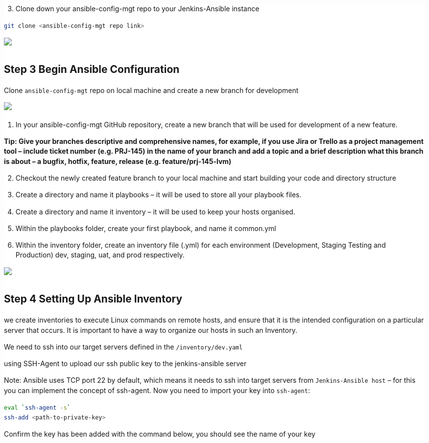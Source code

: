 3. Clone down your ansible-config-mgt repo to your Jenkins-Ansible instance


```bash
git clone <ansible-config-mgt repo link>
```

![](image)


## Step 3 Begin Ansible Configuration

Clone ``ansible-config-mgt`` repo on local machine and create a new branch for development

![](image)

1. In your ansible-config-mgt GitHub repository, create a new branch that will be used for development of a new feature.

**Tip: Give your branches descriptive and comprehensive names, for example, if you use Jira or Trello as a project management tool – include ticket number (e.g. PRJ-145) in the name of your branch and add a topic and a brief description what this branch is about – a bugfix, hotfix, feature, release (e.g. feature/prj-145-lvm)**

2. Checkout the newly created feature branch to your local machine and start building your code and directory structure

3. Create a directory and name it playbooks – it will be used to store all your playbook files.

4. Create a directory and name it inventory – it will be used to keep your hosts organised.

5. Within the playbooks folder, create your first playbook, and name it common.yml

6. Within the inventory folder, create an inventory file (.yml) for each environment (Development, Staging Testing and Production) dev, staging, uat, and prod respectively.


![](image)


## Step 4 Setting Up Ansible Inventory

we create inventories to execute Linux commands on remote hosts, and ensure that it is the intended configuration on a particular server that occurs. It is important to have a way to organize our hosts in such an Inventory.

We need to ssh into our target servers defined in the ``/inventory/dev.yaml``

using SSH-Agent to upload our ssh public key to the jenkins-ansible server

Note: Ansible uses TCP port 22 by default, which means it needs to ssh into target servers from ``Jenkins-Ansible host`` – for this you can implement the concept of ssh-agent. Now you need to import your key into ``ssh-agent``:

```bash
eval `ssh-agent -s`
ssh-add <path-to-private-key>
```
Confirm the key has been added with the command below, you should see the name of your key
